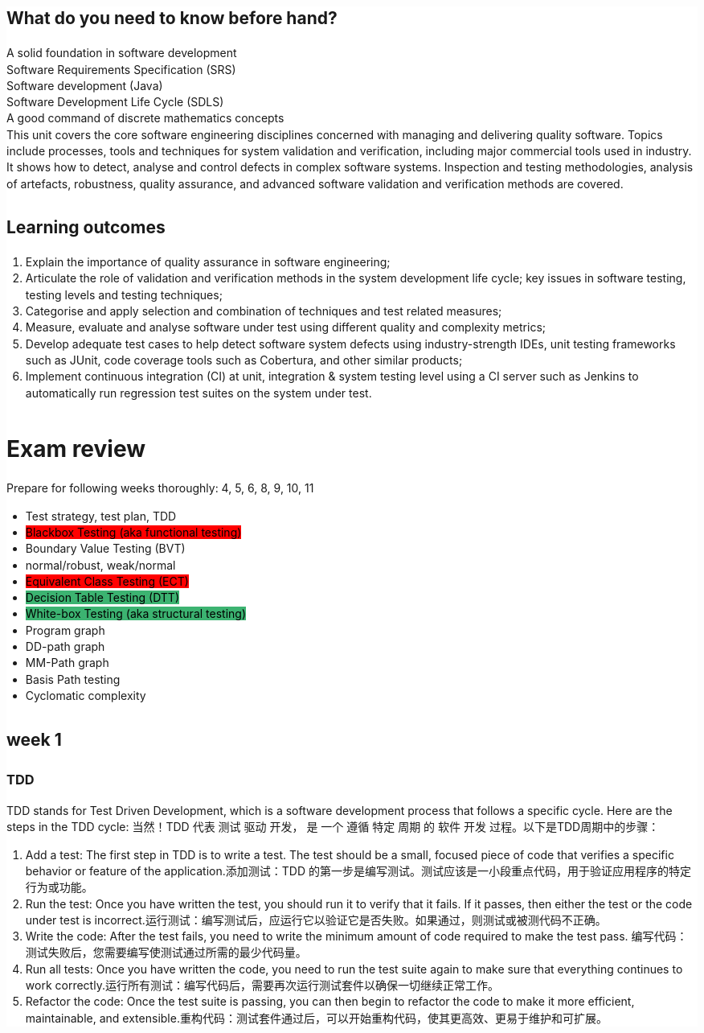 ## What do you need to know before hand?
A solid foundation in software development  
Software Requirements Specification (SRS)  
Software development (Java)  
Software Development Life Cycle (SDLS)  
A good command of discrete mathematics concepts  
This unit covers the core software engineering disciplines concerned with managing and delivering quality software. Topics include processes, tools and techniques for system validation and verification, including major commercial tools used in industry. It shows how to detect, analyse and control defects in complex software systems. Inspection and testing methodologies, analysis of artefacts, robustness, quality assurance, and advanced software validation and verification methods are covered.

## Learning outcomes
1. Explain the importance of quality assurance in software engineering;  
2. Articulate the role of validation and verification methods in the system development life cycle; key issues in software testing, testing levels and testing techniques;  
3. Categorise and apply selection and combination of techniques and test related measures;  
4. Measure, evaluate and analyse software under test using different quality and complexity metrics;  
5. Develop adequate test cases to help detect software system defects using industry-strength IDEs, unit testing frameworks such as JUnit, code coverage tools such as Cobertura, and other similar products;  
6. Implement continuous integration (CI) at unit, integration & system testing level using a CI server such as Jenkins to automatically run regression test suites on the system under test.

# Exam review

Prepare for following weeks thoroughly: 4, 5, 6, 8, 9, 10, 11  
+ Test strategy, test plan, TDD  
+ <mark style="background: #ff0000;">Blackbox Testing (aka functional testing)</mark>
+ Boundary Value Testing (BVT)
+ normal/robust, weak/normal
+ <mark style="background: #ff0000;">Equivalent Class Testing (ECT)</mark>
+ <mark style="background: #3CB371;">Decision Table Testing (DTT)</mark>
+ <mark style="background: #3CB371;">White-box Testing (aka structural testing)</mark>
+ Program graph
+ DD-path graph
+ MM-Path graph
+ Basis Path testing
+ Cyclomatic complexity  


## week 1
### TDD
TDD stands for Test Driven Development, which is a software development process that follows a specific cycle. Here are the steps in the TDD cycle:
当然！TDD 代表 测试 驱动 开发， 是 一个 遵循 特定 周期 的 软件 开发 过程。以下是TDD周期中的步骤：
1. Add a test: The first step in TDD is to write a test. The test should be a small, focused piece of code that verifies a specific behavior or feature of the application.添加测试：TDD 的第一步是编写测试。测试应该是一小段重点代码，用于验证应用程序的特定行为或功能。
2. Run the test: Once you have written the test, you should run it to verify that it fails. If it passes, then either the test or the code under test is incorrect.运行测试：编写测试后，应运行它以验证它是否失败。如果通过，则测试或被测代码不正确。
3. Write the code: After the test fails, you need to write the minimum amount of code required to make the test pass. 编写代码：测试失败后，您需要编写使测试通过所需的最少代码量。
4. Run all tests: Once you have written the code, you need to run the test suite again to make sure that everything continues to work correctly.运行所有测试：编写代码后，需要再次运行测试套件以确保一切继续正常工作。
5. Refactor the code: Once the test suite is passing, you can then begin to refactor the code to make it more efficient, maintainable, and extensible.重构代码：测试套件通过后，可以开始重构代码，使其更高效、更易于维护和可扩展。 